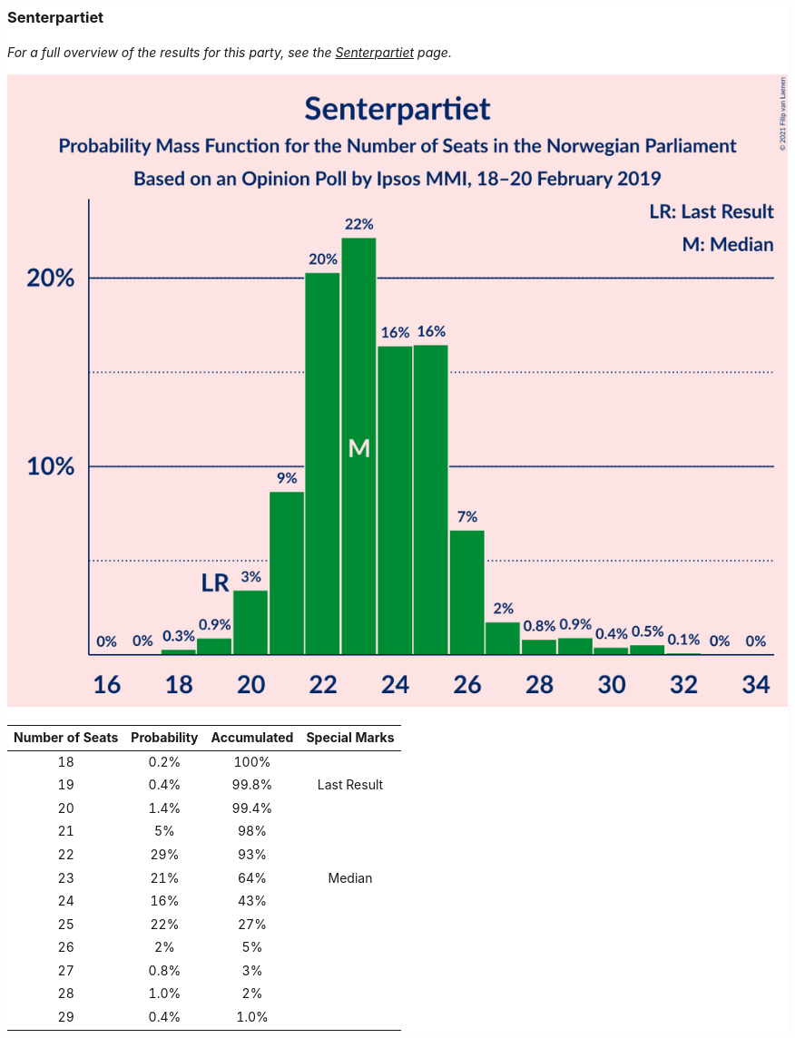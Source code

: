 ### Senterpartiet

*For a full overview of the results for this party, see the [Senterpartiet](party-senterpartiet.html) page.*

![Graph with seats probability mass function not yet produced](2019-02-20-IpsosMMI-seats-pmf-senterpartiet.png "Seats Probability Mass Function")

| Number of Seats | Probability | Accumulated | Special Marks |
|:---------------:|:-----------:|:-----------:|:-------------:|
| 18 | 0.2% | 100% |  |
| 19 | 0.4% | 99.8% | Last Result |
| 20 | 1.4% | 99.4% |  |
| 21 | 5% | 98% |  |
| 22 | 29% | 93% |  |
| 23 | 21% | 64% | Median |
| 24 | 16% | 43% |  |
| 25 | 22% | 27% |  |
| 26 | 2% | 5% |  |
| 27 | 0.8% | 3% |  |
| 28 | 1.0% | 2% |  |
| 29 | 0.4% | 1.0% |  |